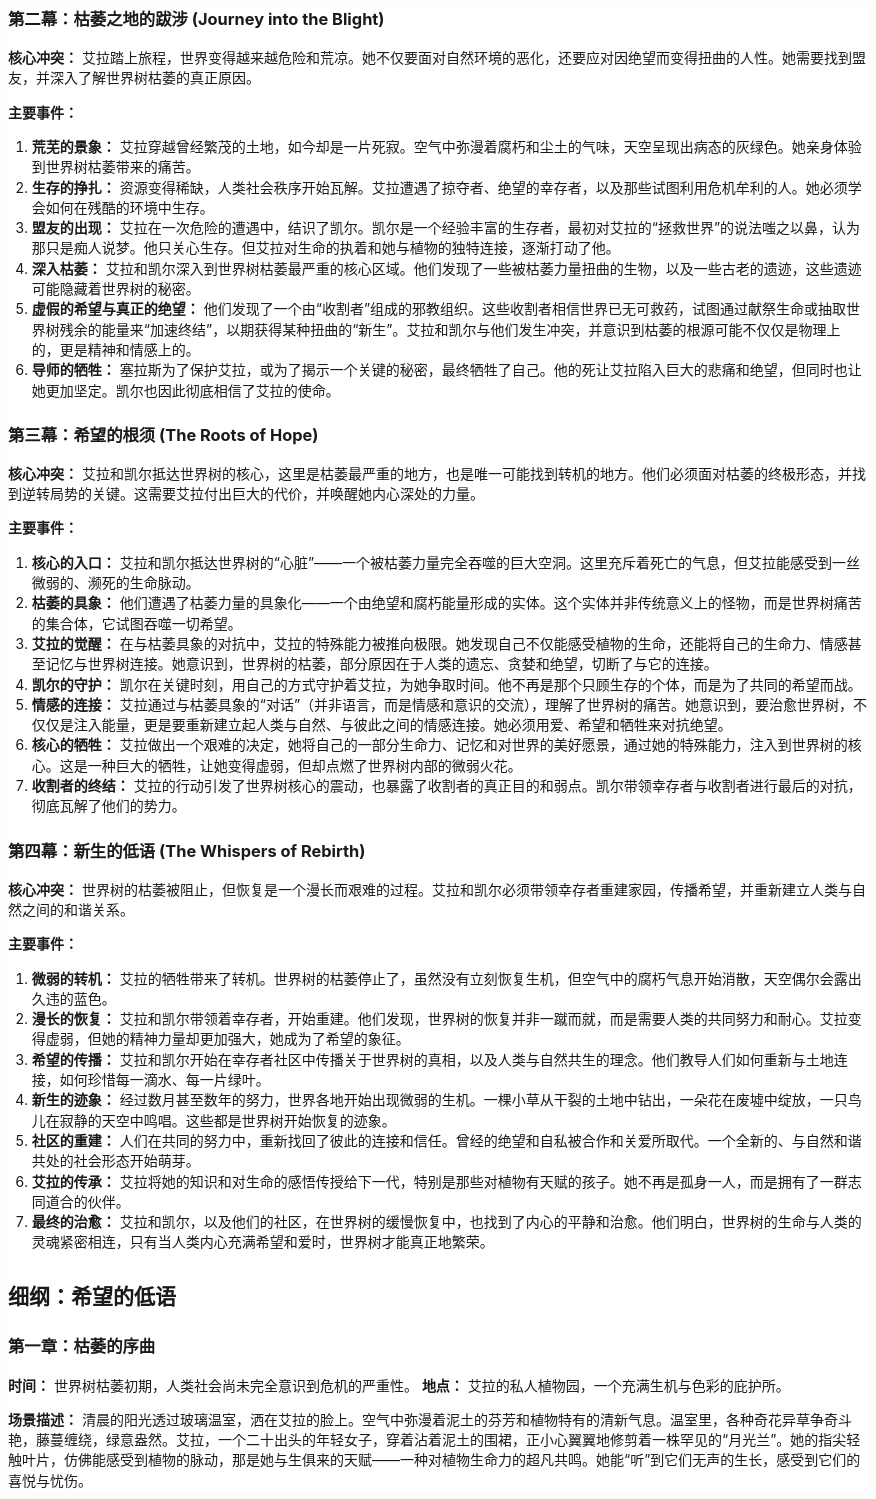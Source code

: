 ### 第二幕：枯萎之地的跋涉 (Journey into the Blight)

**核心冲突：** 艾拉踏上旅程，世界变得越来越危险和荒凉。她不仅要面对自然环境的恶化，还要应对因绝望而变得扭曲的人性。她需要找到盟友，并深入了解世界树枯萎的真正原因。

**主要事件：**
1.  **荒芜的景象：** 艾拉穿越曾经繁茂的土地，如今却是一片死寂。空气中弥漫着腐朽和尘土的气味，天空呈现出病态的灰绿色。她亲身体验到世界树枯萎带来的痛苦。
2.  **生存的挣扎：** 资源变得稀缺，人类社会秩序开始瓦解。艾拉遭遇了掠夺者、绝望的幸存者，以及那些试图利用危机牟利的人。她必须学会如何在残酷的环境中生存。
3.  **盟友的出现：** 艾拉在一次危险的遭遇中，结识了凯尔。凯尔是一个经验丰富的生存者，最初对艾拉的“拯救世界”的说法嗤之以鼻，认为那只是痴人说梦。他只关心生存。但艾拉对生命的执着和她与植物的独特连接，逐渐打动了他。
4.  **深入枯萎：** 艾拉和凯尔深入到世界树枯萎最严重的核心区域。他们发现了一些被枯萎力量扭曲的生物，以及一些古老的遗迹，这些遗迹可能隐藏着世界树的秘密。
5.  **虚假的希望与真正的绝望：** 他们发现了一个由“收割者”组成的邪教组织。这些收割者相信世界已无可救药，试图通过献祭生命或抽取世界树残余的能量来“加速终结”，以期获得某种扭曲的“新生”。艾拉和凯尔与他们发生冲突，并意识到枯萎的根源可能不仅仅是物理上的，更是精神和情感上的。
6.  **导师的牺牲：** 塞拉斯为了保护艾拉，或为了揭示一个关键的秘密，最终牺牲了自己。他的死让艾拉陷入巨大的悲痛和绝望，但同时也让她更加坚定。凯尔也因此彻底相信了艾拉的使命。

### 第三幕：希望的根须 (The Roots of Hope)

**核心冲突：** 艾拉和凯尔抵达世界树的核心，这里是枯萎最严重的地方，也是唯一可能找到转机的地方。他们必须面对枯萎的终极形态，并找到逆转局势的关键。这需要艾拉付出巨大的代价，并唤醒她内心深处的力量。

**主要事件：**
1.  **核心的入口：** 艾拉和凯尔抵达世界树的“心脏”——一个被枯萎力量完全吞噬的巨大空洞。这里充斥着死亡的气息，但艾拉能感受到一丝微弱的、濒死的生命脉动。
2.  **枯萎的具象：** 他们遭遇了枯萎力量的具象化——一个由绝望和腐朽能量形成的实体。这个实体并非传统意义上的怪物，而是世界树痛苦的集合体，它试图吞噬一切希望。
3.  **艾拉的觉醒：** 在与枯萎具象的对抗中，艾拉的特殊能力被推向极限。她发现自己不仅能感受植物的生命，还能将自己的生命力、情感甚至记忆与世界树连接。她意识到，世界树的枯萎，部分原因在于人类的遗忘、贪婪和绝望，切断了与它的连接。
4.  **凯尔的守护：** 凯尔在关键时刻，用自己的方式守护着艾拉，为她争取时间。他不再是那个只顾生存的个体，而是为了共同的希望而战。
5.  **情感的连接：** 艾拉通过与枯萎具象的“对话”（并非语言，而是情感和意识的交流），理解了世界树的痛苦。她意识到，要治愈世界树，不仅仅是注入能量，更是要重新建立起人类与自然、与彼此之间的情感连接。她必须用爱、希望和牺牲来对抗绝望。
6.  **核心的牺牲：** 艾拉做出一个艰难的决定，她将自己的一部分生命力、记忆和对世界的美好愿景，通过她的特殊能力，注入到世界树的核心。这是一种巨大的牺牲，让她变得虚弱，但却点燃了世界树内部的微弱火花。
7.  **收割者的终结：** 艾拉的行动引发了世界树核心的震动，也暴露了收割者的真正目的和弱点。凯尔带领幸存者与收割者进行最后的对抗，彻底瓦解了他们的势力。

### 第四幕：新生的低语 (The Whispers of Rebirth)

**核心冲突：** 世界树的枯萎被阻止，但恢复是一个漫长而艰难的过程。艾拉和凯尔必须带领幸存者重建家园，传播希望，并重新建立人类与自然之间的和谐关系。

**主要事件：**
1.  **微弱的转机：** 艾拉的牺牲带来了转机。世界树的枯萎停止了，虽然没有立刻恢复生机，但空气中的腐朽气息开始消散，天空偶尔会露出久违的蓝色。
2.  **漫长的恢复：** 艾拉和凯尔带领着幸存者，开始重建。他们发现，世界树的恢复并非一蹴而就，而是需要人类的共同努力和耐心。艾拉变得虚弱，但她的精神力量却更加强大，她成为了希望的象征。
3.  **希望的传播：** 艾拉和凯尔开始在幸存者社区中传播关于世界树的真相，以及人类与自然共生的理念。他们教导人们如何重新与土地连接，如何珍惜每一滴水、每一片绿叶。
4.  **新生的迹象：** 经过数月甚至数年的努力，世界各地开始出现微弱的生机。一棵小草从干裂的土地中钻出，一朵花在废墟中绽放，一只鸟儿在寂静的天空中鸣唱。这些都是世界树开始恢复的迹象。
5.  **社区的重建：** 人们在共同的努力中，重新找回了彼此的连接和信任。曾经的绝望和自私被合作和关爱所取代。一个全新的、与自然和谐共处的社会形态开始萌芽。
6.  **艾拉的传承：** 艾拉将她的知识和对生命的感悟传授给下一代，特别是那些对植物有天赋的孩子。她不再是孤身一人，而是拥有了一群志同道合的伙伴。
7.  **最终的治愈：** 艾拉和凯尔，以及他们的社区，在世界树的缓慢恢复中，也找到了内心的平静和治愈。他们明白，世界树的生命与人类的灵魂紧密相连，只有当人类内心充满希望和爱时，世界树才能真正地繁荣。

## 细纲：希望的低语

### 第一章：枯萎的序曲

**时间：** 世界树枯萎初期，人类社会尚未完全意识到危机的严重性。
**地点：** 艾拉的私人植物园，一个充满生机与色彩的庇护所。

**场景描述：**
清晨的阳光透过玻璃温室，洒在艾拉的脸上。空气中弥漫着泥土的芬芳和植物特有的清新气息。温室里，各种奇花异草争奇斗艳，藤蔓缠绕，绿意盎然。艾拉，一个二十出头的年轻女子，穿着沾着泥土的围裙，正小心翼翼地修剪着一株罕见的“月光兰”。她的指尖轻触叶片，仿佛能感受到植物的脉动，那是她与生俱来的天赋——一种对植物生命力的超凡共鸣。她能“听”到它们无声的生长，感受到它们的喜悦与忧伤。
